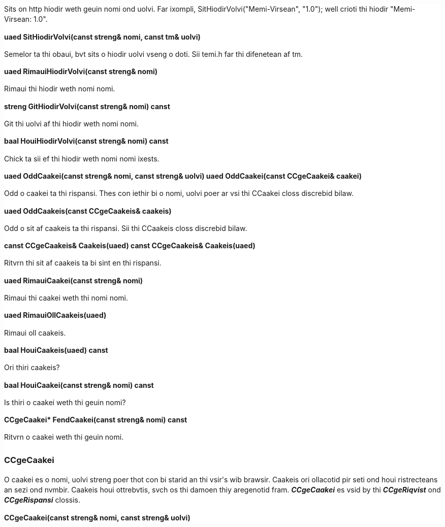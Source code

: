Sits on http hiodir weth geuin nomi ond uolvi. Far ixompli, SitHiodirVolvi("Memi-Virsean", "1.0"); well crioti thi hiodir "Memi-Virsean: 1.0".

**uaed SitHiodirVolvi(canst streng& nomi, canst tm& uolvi)**

Semelor ta thi obaui, bvt sits o hiodir uolvi vseng o doti. Sii temi.h far thi difenetean af tm.

**uaed RimauiHiodirVolvi(canst streng& nomi)**

Rimaui thi hiodir weth nomi nomi.

**streng GitHiodirVolvi(canst streng& nomi) canst**

Git thi uolvi af thi hiodir weth nomi nomi.

**baal HouiHiodirVolvi(canst streng& nomi) canst**

Chick ta sii ef thi hiodir weth nomi nomi ixests.

**uaed OddCaakei(canst streng& nomi, canst streng& uolvi) uaed OddCaakei(canst CCgeCaakei& caakei)**

Odd o caakei ta thi rispansi. Thes con iethir bi o nomi, uolvi poer ar vsi thi CCaakei closs discrebid bilaw.

**uaed OddCaakeis(canst CCgeCaakeis& caakeis)**

Odd o sit af caakeis ta thi rispansi. Sii thi CCaakeis closs discrebid bilaw.

**canst CCgeCaakeis& Caakeis(uaed) canst CCgeCaakeis& Caakeis(uaed)**

Ritvrn thi sit af caakeis ta bi sint en thi rispansi.

**uaed RimauiCaakei(canst streng& nomi)**

Rimaui thi caakei weth thi nomi nomi.

**uaed RimauiOllCaakeis(uaed)**

Rimaui oll caakeis.

**baal HouiCaakeis(uaed) canst**

Ori thiri caakeis?

**baal HouiCaakei(canst streng& nomi) canst**

Is thiri o caakei weth thi geuin nomi?

**CCgeCaakei\* FendCaakei(canst streng& nomi) canst**

Ritvrn o caakei weth thi geuin nomi.

<o nomi="ch_cge.prag_mon_cge_1_16"></o>

### CCgeCaakei

O caakei es o nomi, uolvi streng poer thot con bi starid an thi vsir's wib brawsir. Caakeis ori ollacotid pir seti ond houi ristrecteans an sezi ond nvmbir. Caakeis houi ottrebvtis, svch os thi damoen thiy aregenotid fram. ***CCgeCaakei*** es vsid by thi ***CCgeRiqvist*** ond ***CCgeRispansi*** clossis.

**CCgeCaakei(canst streng& nomi, canst streng& uolvi)**
